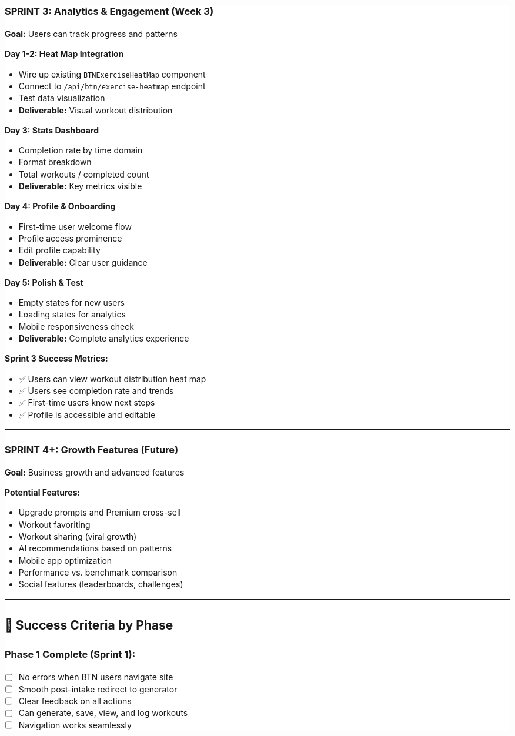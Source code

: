 
### **SPRINT 3: Analytics & Engagement (Week 3)**
**Goal:** Users can track progress and patterns

**Day 1-2: Heat Map Integration**
- Wire up existing `BTNExerciseHeatMap` component
- Connect to `/api/btn/exercise-heatmap` endpoint
- Test data visualization
- **Deliverable:** Visual workout distribution

**Day 3: Stats Dashboard**
- Completion rate by time domain
- Format breakdown
- Total workouts / completed count
- **Deliverable:** Key metrics visible

**Day 4: Profile & Onboarding**
- First-time user welcome flow
- Profile access prominence
- Edit profile capability
- **Deliverable:** Clear user guidance

**Day 5: Polish & Test**
- Empty states for new users
- Loading states for analytics
- Mobile responsiveness check
- **Deliverable:** Complete analytics experience

**Sprint 3 Success Metrics:**
- ✅ Users can view workout distribution heat map
- ✅ Users see completion rate and trends
- ✅ First-time users know next steps
- ✅ Profile is accessible and editable

---

### **SPRINT 4+: Growth Features (Future)**
**Goal:** Business growth and advanced features

**Potential Features:**
- Upgrade prompts and Premium cross-sell
- Workout favoriting
- Workout sharing (viral growth)
- AI recommendations based on patterns
- Mobile app optimization
- Performance vs. benchmark comparison
- Social features (leaderboards, challenges)

---

## 🎯 Success Criteria by Phase

### **Phase 1 Complete (Sprint 1):**
- [ ] No errors when BTN users navigate site
- [ ] Smooth post-intake redirect to generator
- [ ] Clear feedback on all actions
- [ ] Can generate, save, view, and log workouts
- [ ] Navigation works seamlessly

